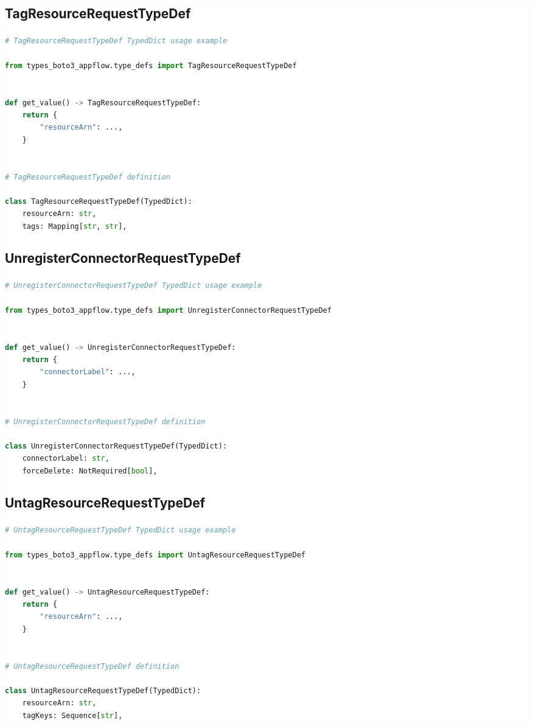 

## TagResourceRequestTypeDef

```python
# TagResourceRequestTypeDef TypedDict usage example

from types_boto3_appflow.type_defs import TagResourceRequestTypeDef


def get_value() -> TagResourceRequestTypeDef:
    return {
        "resourceArn": ...,
    }


# TagResourceRequestTypeDef definition

class TagResourceRequestTypeDef(TypedDict):
    resourceArn: str,
    tags: Mapping[str, str],
```


## UnregisterConnectorRequestTypeDef

```python
# UnregisterConnectorRequestTypeDef TypedDict usage example

from types_boto3_appflow.type_defs import UnregisterConnectorRequestTypeDef


def get_value() -> UnregisterConnectorRequestTypeDef:
    return {
        "connectorLabel": ...,
    }


# UnregisterConnectorRequestTypeDef definition

class UnregisterConnectorRequestTypeDef(TypedDict):
    connectorLabel: str,
    forceDelete: NotRequired[bool],
```


## UntagResourceRequestTypeDef

```python
# UntagResourceRequestTypeDef TypedDict usage example

from types_boto3_appflow.type_defs import UntagResourceRequestTypeDef


def get_value() -> UntagResourceRequestTypeDef:
    return {
        "resourceArn": ...,
    }


# UntagResourceRequestTypeDef definition

class UntagResourceRequestTypeDef(TypedDict):
    resourceArn: str,
    tagKeys: Sequence[str],
```
